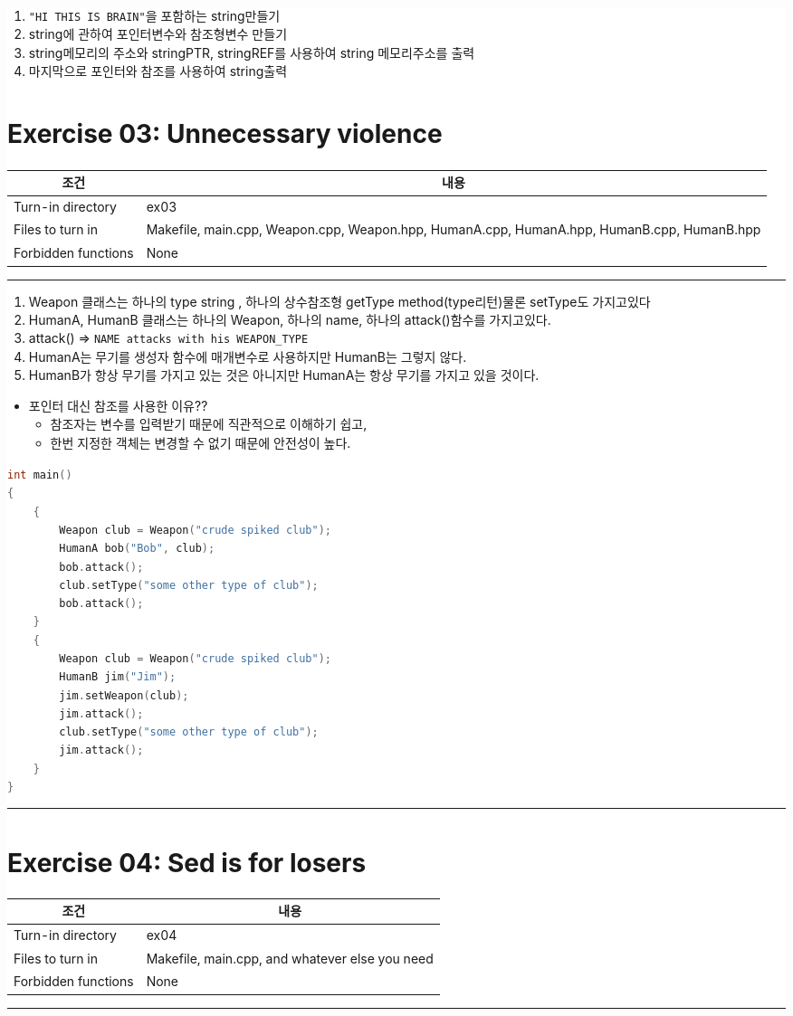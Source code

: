 1. `"HI THIS IS BRAIN"`을 포함하는 string만들기
2. string에 관하여 포인터변수와 참조형변수 만들기
3. string메모리의 주소와 stringPTR, stringREF를 사용하여 string 메모리주소를 출력
4. 마지막으로 포인터와 참조를 사용하여 string출력

# Exercise 03: Unnecessary violence #

조건|내용
--|--
Turn-in directory | ex03
Files to turn in | Makefile, main.cpp, Weapon.cpp, Weapon.hpp, HumanA.cpp, HumanA.hpp, HumanB.cpp, HumanB.hpp
Forbidden functions | None
---

1. Weapon 클래스는 하나의 type string , 하나의 상수참조형 getType method(type리턴)물론 setType도 가지고있다
2. HumanA, HumanB 클래스는 하나의 Weapon, 하나의 name, 하나의 attack()함수를 가지고있다.
3. attack() => `NAME attacks with his WEAPON_TYPE`
4. HumanA는 무기를 생성자 함수에 매개변수로 사용하지만 HumanB는 그렇지 않다.
5. HumanB가 항상 무기를 가지고 있는 것은 아니지만 HumanA는 항상 무기를 가지고 있을 것이다.

- 포인터 대신 참조를 사용한 이유??
    - 참조자는 변수를 입력받기 때문에 직관적으로 이해하기 쉽고,
    - 한번 지정한 객체는 변경할 수 없기 때문에 안전성이 높다.
```c++
int main()
{
    {
        Weapon club = Weapon("crude spiked club");
        HumanA bob("Bob", club);
        bob.attack();
        club.setType("some other type of club");
        bob.attack();
    }
    {
        Weapon club = Weapon("crude spiked club");
        HumanB jim("Jim");
        jim.setWeapon(club);
        jim.attack();
        club.setType("some other type of club");
        jim.attack();
    }
}
```
---
# Exercise 04: Sed is for losers #

조건|내용
--|--
Turn-in directory | ex04
Files to turn in | Makefile, main.cpp, and whatever else you need
Forbidden functions | None
---
